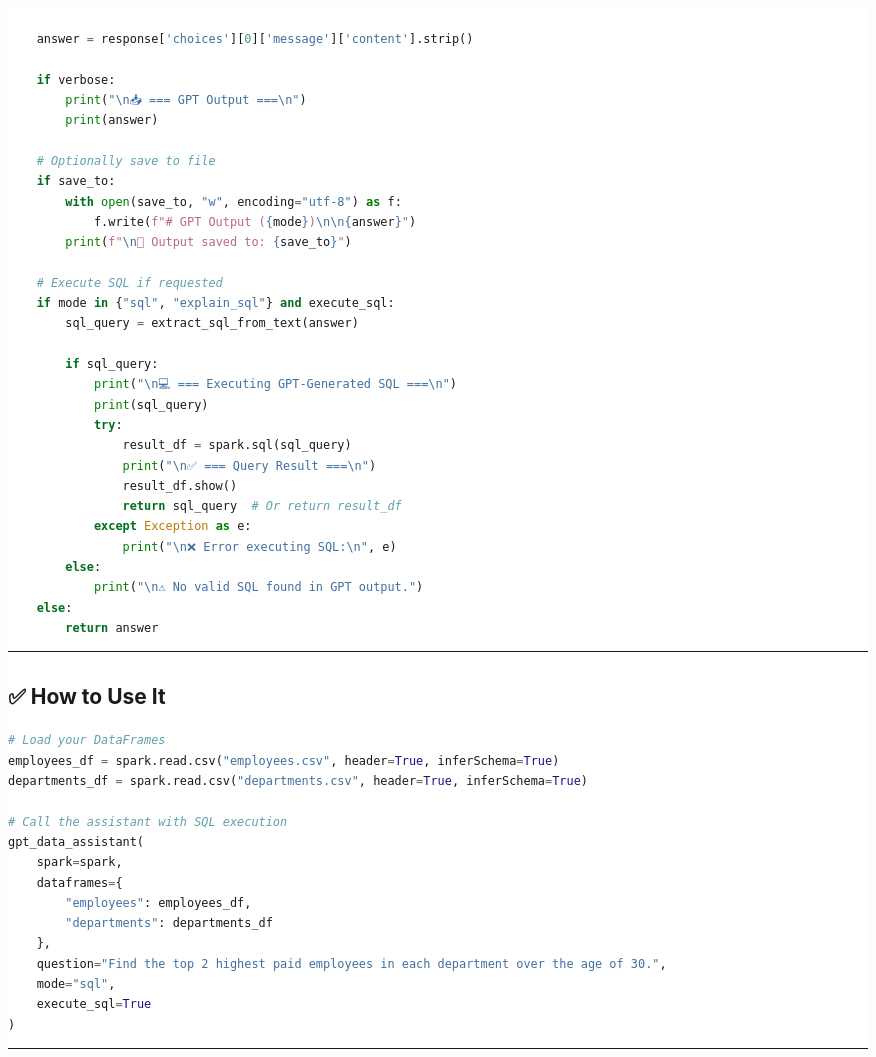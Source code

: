 ````python

    answer = response['choices'][0]['message']['content'].strip()

    if verbose:
        print("\n📥 === GPT Output ===\n")
        print(answer)

    # Optionally save to file
    if save_to:
        with open(save_to, "w", encoding="utf-8") as f:
            f.write(f"# GPT Output ({mode})\n\n{answer}")
        print(f"\n📁 Output saved to: {save_to}")

    # Execute SQL if requested
    if mode in {"sql", "explain_sql"} and execute_sql:
        sql_query = extract_sql_from_text(answer)

        if sql_query:
            print("\n💻 === Executing GPT-Generated SQL ===\n")
            print(sql_query)
            try:
                result_df = spark.sql(sql_query)
                print("\n✅ === Query Result ===\n")
                result_df.show()
                return sql_query  # Or return result_df
            except Exception as e:
                print("\n❌ Error executing SQL:\n", e)
        else:
            print("\n⚠️ No valid SQL found in GPT output.")
    else:
        return answer
````

---

## ✅ How to Use It

```python
# Load your DataFrames
employees_df = spark.read.csv("employees.csv", header=True, inferSchema=True)
departments_df = spark.read.csv("departments.csv", header=True, inferSchema=True)

# Call the assistant with SQL execution
gpt_data_assistant(
    spark=spark,
    dataframes={
        "employees": employees_df,
        "departments": departments_df
    },
    question="Find the top 2 highest paid employees in each department over the age of 30.",
    mode="sql",
    execute_sql=True
)
```

---